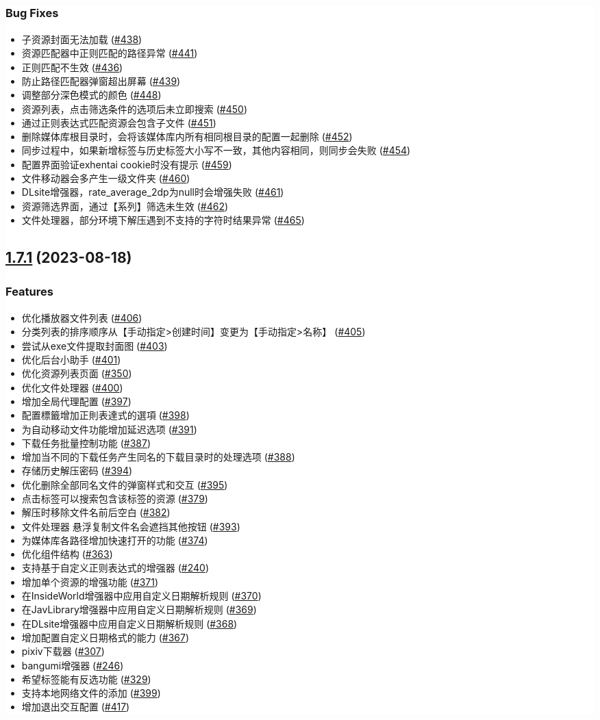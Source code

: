 ### Bug Fixes

* 子资源封面无法加载 ([#438](https://github.com/anobaka/InsideWorld/issues/438))
* 资源匹配器中正则匹配的路径异常 ([#441](https://github.com/anobaka/InsideWorld/issues/441))
* 正则匹配不生效 ([#436](https://github.com/anobaka/InsideWorld/issues/436))
* 防止路径匹配器弹窗超出屏幕 ([#439](https://github.com/anobaka/InsideWorld/issues/439))
* 调整部分深色模式的颜色 ([#448](https://github.com/anobaka/InsideWorld/issues/448))
* 资源列表，点击筛选条件的选项后未立即搜索 ([#450](https://github.com/anobaka/InsideWorld/issues/450))
* 通过正则表达式匹配资源会包含子文件 ([#451](https://github.com/anobaka/InsideWorld/issues/451))
* 删除媒体库根目录时，会将该媒体库内所有相同根目录的配置一起删除 ([#452](https://github.com/anobaka/InsideWorld/issues/452))
* 同步过程中，如果新增标签与历史标签大小写不一致，其他内容相同，则同步会失败 ([#454](https://github.com/anobaka/InsideWorld/issues/454))
* 配置界面验证exhentai cookie时没有提示 ([#459](https://github.com/anobaka/InsideWorld/issues/459))
* 文件移动器会多产生一级文件夹 ([#460](https://github.com/anobaka/InsideWorld/issues/460))
* DLsite增强器，rate_average_2dp为null时会增强失败 ([#461](https://github.com/anobaka/InsideWorld/issues/461))
* 资源筛选界面，通过【系列】筛选未生效 ([#462](https://github.com/anobaka/InsideWorld/issues/462))
* 文件处理器，部分环境下解压遇到不支持的字符时结果异常 ([#465](https://github.com/anobaka/InsideWorld/issues/465))

## [1.7.1](https://cdn-public.anobaka.com/app/bakabase/inside-world/1.7.1/installer/Bakabase.InsideWorld.zip) (2023-08-18)

### Features

* 优化播放器文件列表 ([#406](https://github.com/anobaka/InsideWorld/issues/406))
* 分类列表的排序顺序从【手动指定>创建时间】变更为【手动指定>名称】 ([#405](https://github.com/anobaka/InsideWorld/issues/405))
* 尝试从exe文件提取封面图 ([#403](https://github.com/anobaka/InsideWorld/issues/403))
* 优化后台小助手 ([#401](https://github.com/anobaka/InsideWorld/issues/401))
* 优化资源列表页面 ([#350](https://github.com/anobaka/InsideWorld/issues/350))
* 优化文件处理器 ([#400](https://github.com/anobaka/InsideWorld/issues/400))
* 增加全局代理配置 ([#397](https://github.com/anobaka/InsideWorld/issues/397))
* 配置標籤增加正則表達式的選項 ([#398](https://github.com/anobaka/InsideWorld/issues/398))
* 为自动移动文件功能增加延迟选项 ([#391](https://github.com/anobaka/InsideWorld/issues/391))
* 下载任务批量控制功能 ([#387](https://github.com/anobaka/InsideWorld/issues/387))
* 增加当不同的下载任务产生同名的下载目录时的处理选项 ([#388](https://github.com/anobaka/InsideWorld/issues/388))
* 存储历史解压密码 ([#394](https://github.com/anobaka/InsideWorld/issues/394))
* 优化删除全部同名文件的弹窗样式和交互 ([#395](https://github.com/anobaka/InsideWorld/issues/395))
* 点击标签可以搜索包含该标签的资源 ([#379](https://github.com/anobaka/InsideWorld/issues/379))
* 解压时移除文件名前后空白 ([#382](https://github.com/anobaka/InsideWorld/issues/382))
* 文件处理器 悬浮复制文件名会遮挡其他按钮 ([#393](https://github.com/anobaka/InsideWorld/issues/393))
* 为媒体库各路径增加快速打开的功能 ([#374](https://github.com/anobaka/InsideWorld/issues/374))
* 优化组件结构 ([#363](https://github.com/anobaka/InsideWorld/issues/363))
* 支持基于自定义正则表达式的增强器 ([#240](https://github.com/anobaka/InsideWorld/issues/240))
* 增加单个资源的增强功能 ([#371](https://github.com/anobaka/InsideWorld/issues/371))
* 在InsideWorld增强器中应用自定义日期解析规则 ([#370](https://github.com/anobaka/InsideWorld/issues/370))
* 在JavLibrary增强器中应用自定义日期解析规则 ([#369](https://github.com/anobaka/InsideWorld/issues/369))
* 在DLsite增强器中应用自定义日期解析规则 ([#368](https://github.com/anobaka/InsideWorld/issues/368))
* 增加配置自定义日期格式的能力 ([#367](https://github.com/anobaka/InsideWorld/issues/367))
* pixiv下载器 ([#307](https://github.com/anobaka/InsideWorld/issues/307))
* bangumi增强器 ([#246](https://github.com/anobaka/InsideWorld/issues/246))
* 希望标签能有反选功能 ([#329](https://github.com/anobaka/InsideWorld/issues/329))
* 支持本地网络文件的添加 ([#399](https://github.com/anobaka/InsideWorld/issues/399))
* 增加退出交互配置 ([#417](https://github.com/anobaka/InsideWorld/issues/417))
